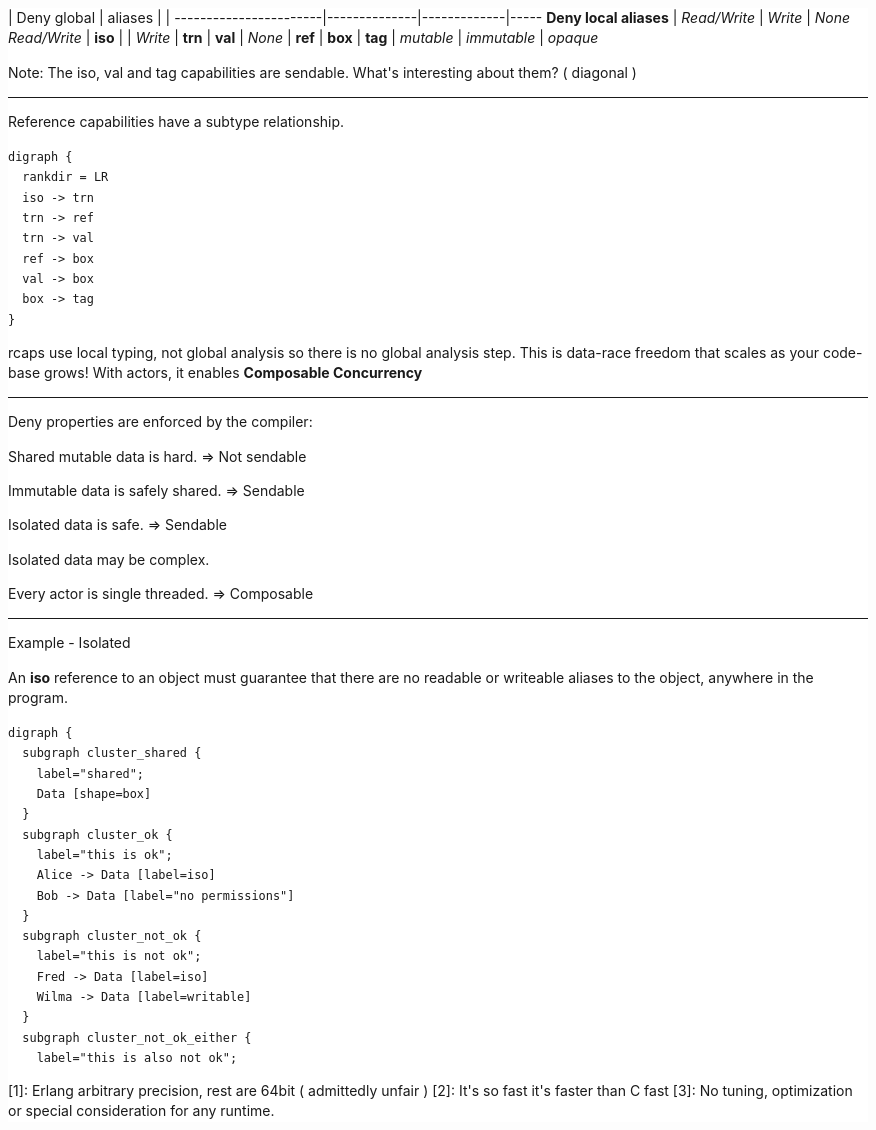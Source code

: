 | Deny global | aliases | |
-----------------------|--------------|-------------|-----
__Deny local aliases__ | _Read/Write_ | _Write_     | _None_
_Read/Write_           | __iso__      |             |
_Write_                | __trn__      | __val__     |
_None_                 | __ref__      | __box__     | __tag__
                       | _mutable_    | _immutable_ | _opaque_

Note: The iso, val and tag capabilities are sendable. What's interesting about them? ( diagonal )

----

Reference capabilities have a subtype relationship.

```viz
digraph {
  rankdir = LR
  iso -> trn
  trn -> ref
  trn -> val
  ref -> box
  val -> box
  box -> tag
}
```

rcaps use local typing, not global analysis so there is no
global analysis step. This is data-race freedom that scales as
your code-base grows! With actors, it enables **Composable Concurrency**

----

Deny properties are enforced by the compiler:

Shared mutable data is hard. => Not sendable

Immutable data is safely shared. => Sendable

Isolated data is safe. => Sendable

Isolated data may be complex.

Every actor is single threaded. => Composable

----

Example - Isolated

An __iso__ reference to an object must guarantee that there are no readable or writeable aliases to the object, anywhere in the program.

```viz
digraph {
  subgraph cluster_shared {
    label="shared";
    Data [shape=box]
  }
  subgraph cluster_ok {
    label="this is ok";
    Alice -> Data [label=iso]
    Bob -> Data [label="no permissions"]
  }
  subgraph cluster_not_ok {
    label="this is not ok";
    Fred -> Data [label=iso]
    Wilma -> Data [label=writable]
  }
  subgraph cluster_not_ok_either {
    label="this is also not ok";
```

[1]: Erlang arbitrary precision, rest are 64bit ( admittedly unfair )
[2]: It's so fast it's faster than C fast
[3]: No tuning, optimization or special consideration for any runtime.
